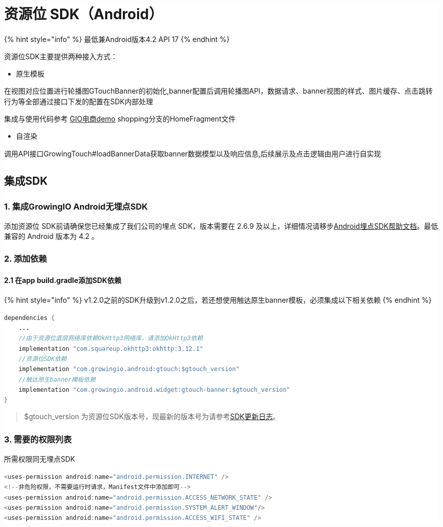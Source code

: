 # 资源位 SDK（Android）



{% hint style="info" %}
最低兼Android版本4.2 API 17
{% endhint %}

资源位SDK主要提供两种接入方式：

* 原生模板

在视图对应位置进行轮播图GTouchBanner的初始化,banner配置后调用轮播图API，数据请求、banner视图的样式、图片缓存、点击跳转行为等全部通过接口下发的配置在SDK内部处理

集成与使用代码参考 [GIO电商demo](https://github.com/growingio/AndroidDemo) shopping分支的HomeFragment文件

* 自渲染

调用API接口GrowingTouch\#loadBannerData获取banner数据模型以及响应信息,后续展示及点击逻辑由用户进行自实现

## 集成SDK

### 1. 集成GrowingIO Android无埋点SDK

添加资源位 SDK前请确保您已经集成了我们公司的埋点 SDK，版本需要在 2.6.9 及以上，详细情况请移步[Android埋点SDK帮助文档](https://docs.growingio.com/docs/developer-manual/sdkintegrated/android-sdk/auto-android-sdk)。最低兼容的 Android 版本为 4.2 。

### 2. 添加依赖

#### 2.1 在app build.gradle添加SDK依赖



{% hint style="info" %}
v1.2.0之前的SDK升级到v1.2.0之后，若还想使用触达原生banner模板，必须集成以下相关依赖
{% endhint %}

```java
dependencies {
    ...
    //由于资源位底层网络库依赖OkHttp3网络库，请添加OkHttp3依赖
    implementation "com.squareup.okhttp3:okhttp:3.12.1"
    //资源位SDK依赖
    implementation "com.growingio.android:gtouch:$gtouch_version"
    //触达原生banner模板依赖
    implementation "com.growingio.android.widget:gtouch-banner:$gtouch_version"
}
```

> $gtouch\_version 为资源位SDK版本号，现最新的版本号为请参考[SDK更新日志]()。

###  3. 需要的权限列表

所需权限同无埋点SDK

```java
<uses-permission android:name="android.permission.INTERNET" />
<!--非危险权限，不需要运行时请求，Manifest文件中添加即可-->
<uses-permission android:name="android.permission.ACCESS_NETWORK_STATE" />
<uses-permission android:name="android.permission.SYSTEM_ALERT_WINDOW"/>
<uses-permission android:name="android.permission.ACCESS_WIFI_STATE" />
```
